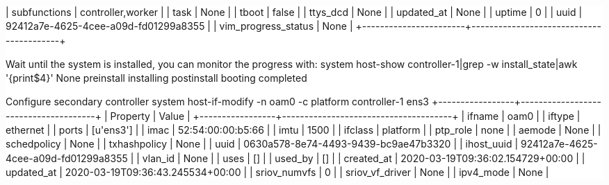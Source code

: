 | subfunctions          | controller,worker                       |
| task                  | None                                    |
| tboot                 | false                                   |
| ttys_dcd              | None                                    |
| updated_at            | None                                    |
| uptime                | 0                                       |
| uuid                  | 92412a7e-4625-4cee-a09d-fd01299a8355    |
| vim_progress_status   | None                                    |
+-----------------------+-----------------------------------------+

Wait until the system is installed, you can monitor the progress with:
system host-show controller-1|grep -w install_state|awk '{print$4}'
None
preinstall
installing
postinstall
booting
completed


Configure secondary controller
system host-if-modify -n oam0 -c platform controller-1 ens3
+-----------------+--------------------------------------+
| Property        | Value                                |
+-----------------+--------------------------------------+
| ifname          | oam0                                 |
| iftype          | ethernet                             |
| ports           | [u'ens3']                            |
| imac            | 52:54:00:00:b5:66                    |
| imtu            | 1500                                 |
| ifclass         | platform                             |
| ptp_role        | none                                 |
| aemode          | None                                 |
| schedpolicy     | None                                 |
| txhashpolicy    | None                                 |
| uuid            | 0630a578-8e74-4493-9439-bc9ae47b3320 |
| ihost_uuid      | 92412a7e-4625-4cee-a09d-fd01299a8355 |
| vlan_id         | None                                 |
| uses            | []                                   |
| used_by         | []                                   |
| created_at      | 2020-03-19T09:36:02.154729+00:00     |
| updated_at      | 2020-03-19T09:36:43.245534+00:00     |
| sriov_numvfs    | 0                                    |
| sriov_vf_driver | None                                 |
| ipv4_mode       | None                                 |